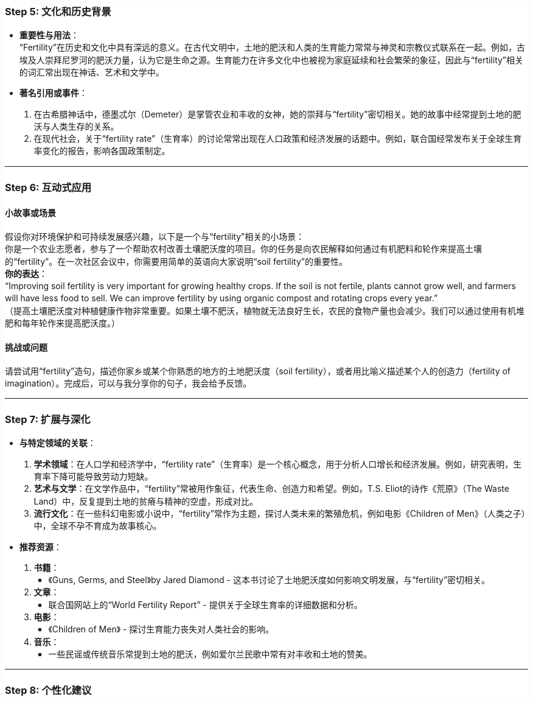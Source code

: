 
### **Step 5: 文化和历史背景**

- **重要性与用法**：  
  “Fertility”在历史和文化中具有深远的意义。在古代文明中，土地的肥沃和人类的生育能力常常与神灵和宗教仪式联系在一起。例如，古埃及人崇拜尼罗河的肥沃力量，认为它是生命之源。生育能力在许多文化中也被视为家庭延续和社会繁荣的象征，因此与“fertility”相关的词汇常出现在神话、艺术和文学中。

- **著名引用或事件**：  
  1. 在古希腊神话中，德墨忒尔（Demeter）是掌管农业和丰收的女神，她的崇拜与“fertility”密切相关。她的故事中经常提到土地的肥沃与人类生存的关系。
  2. 在现代社会，关于“fertility rate”（生育率）的讨论常常出现在人口政策和经济发展的话题中。例如，联合国经常发布关于全球生育率变化的报告，影响各国政策制定。

---

### **Step 6: 互动式应用**

#### **小故事或场景**  
假设你对环境保护和可持续发展感兴趣，以下是一个与“fertility”相关的小场景：  
你是一个农业志愿者，参与了一个帮助农村改善土壤肥沃度的项目。你的任务是向农民解释如何通过有机肥料和轮作来提高土壤的“fertility”。在一次社区会议中，你需要用简单的英语向大家说明“soil fertility”的重要性。  
**你的表达**：  
“Improving soil fertility is very important for growing healthy crops. If the soil is not fertile, plants cannot grow well, and farmers will have less food to sell. We can improve fertility by using organic compost and rotating crops every year.”  
（提高土壤肥沃度对种植健康作物非常重要。如果土壤不肥沃，植物就无法良好生长，农民的食物产量也会减少。我们可以通过使用有机堆肥和每年轮作来提高肥沃度。）

#### **挑战或问题**  
请尝试用“fertility”造句，描述你家乡或某个你熟悉的地方的土地肥沃度（soil fertility），或者用比喻义描述某个人的创造力（fertility of imagination）。完成后，可以与我分享你的句子，我会给予反馈。

---

### **Step 7: 扩展与深化**

- **与特定领域的关联**：  
  1. **学术领域**：在人口学和经济学中，“fertility rate”（生育率）是一个核心概念，用于分析人口增长和经济发展。例如，研究表明，生育率下降可能导致劳动力短缺。
  2. **艺术与文学**：在文学作品中，“fertility”常被用作象征，代表生命、创造力和希望。例如，T.S. Eliot的诗作《荒原》（The Waste Land）中，反复提到土地的贫瘠与精神的空虚，形成对比。
  3. **流行文化**：在一些科幻电影或小说中，“fertility”常作为主题，探讨人类未来的繁殖危机，例如电影《Children of Men》（人类之子）中，全球不孕不育成为故事核心。

- **推荐资源**：  
  1. **书籍**：  
     - 《Guns, Germs, and Steel》by Jared Diamond - 这本书讨论了土地肥沃度如何影响文明发展，与“fertility”密切相关。
  2. **文章**：  
     - 联合国网站上的“World Fertility Report” - 提供关于全球生育率的详细数据和分析。
  3. **电影**：  
     - 《Children of Men》 - 探讨生育能力丧失对人类社会的影响。
  4. **音乐**：  
     - 一些民谣或传统音乐常提到土地的肥沃，例如爱尔兰民歌中常有对丰收和土地的赞美。

---

### **Step 8: 个性化建议**
